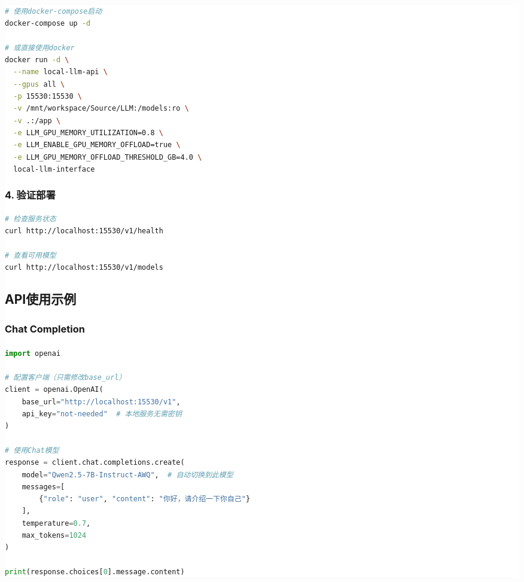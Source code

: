 ```bash
# 使用docker-compose启动
docker-compose up -d

# 或直接使用docker
docker run -d \
  --name local-llm-api \
  --gpus all \
  -p 15530:15530 \
  -v /mnt/workspace/Source/LLM:/models:ro \
  -v .:/app \
  -e LLM_GPU_MEMORY_UTILIZATION=0.8 \
  -e LLM_ENABLE_GPU_MEMORY_OFFLOAD=true \
  -e LLM_GPU_MEMORY_OFFLOAD_THRESHOLD_GB=4.0 \
  local-llm-interface
```

### 4. 验证部署

```bash
# 检查服务状态
curl http://localhost:15530/v1/health

# 查看可用模型
curl http://localhost:15530/v1/models
```

## API使用示例

### Chat Completion

```python
import openai

# 配置客户端（只需修改base_url）
client = openai.OpenAI(
    base_url="http://localhost:15530/v1",
    api_key="not-needed"  # 本地服务无需密钥
)

# 使用Chat模型
response = client.chat.completions.create(
    model="Qwen2.5-7B-Instruct-AWQ",  # 自动切换到此模型
    messages=[
        {"role": "user", "content": "你好，请介绍一下你自己"}
    ],
    temperature=0.7,
    max_tokens=1024
)

print(response.choices[0].message.content)
```
